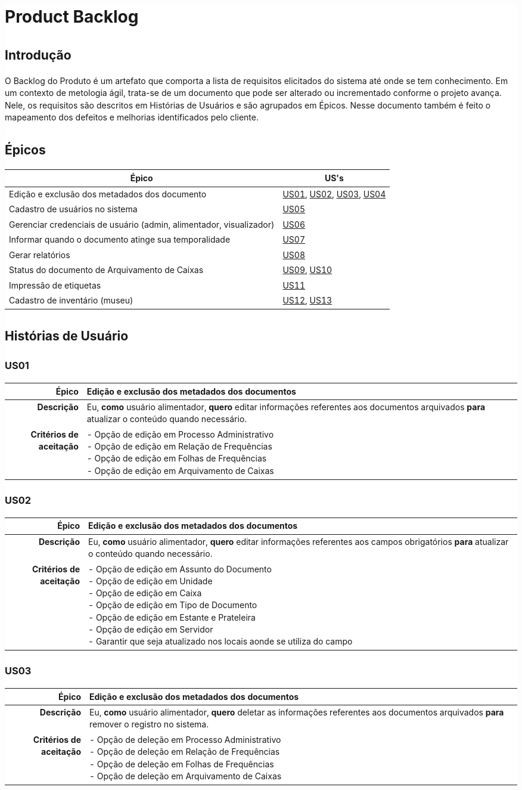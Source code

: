 # Product Backlog
## Introdução
O Backlog do Produto é um artefato que comporta a lista de requisitos elicitados do sistema até onde se tem conhecimento. Em um contexto de metologia ágil, trata-se de um documento que pode ser alterado ou incrementado conforme o projeto avança. Nele, os requisitos são descritos em Histórias de Usuários e são agrupados em Épicos. Nesse documento também é feito o mapeamento dos defeitos e melhorias identificados pelo cliente.

## Épicos
  
| Épico  | US's |
|--|--|
| Edição e exclusão dos metadados dos documento | [US01](#us01), [US02](#us02), [US03](#us03), [US04](#us04) |
| Cadastro de usuários no sistema | [US05](#us05)|
| Gerenciar credenciais de usuário (admin, alimentador, visualizador) | [US06](#us06)|
| Informar quando o documento atinge sua temporalidade | [US07](#us07)|
| Gerar relatórios | [US08](#us08)|
| Status do documento de Arquivamento de Caixas | [US09](#us09), [US10](#us10) |
| Impressão de etiquetas | [US11](#us11)|
|  Cadastro de inventário (museu) | [US12](#us12), [US13](#us13) |


## Histórias de Usuário

### US01
| **Épico** |Edição e exclusão dos metadados dos documentos |
| ---: | :------- |
| **Descrição** | Eu, **como** usuário alimentador, **quero** editar informações referentes aos documentos arquivados **para** atualizar o conteúdo quando necessário. |
| **Critérios de aceitação** | - Opção de edição em Processo Administrativo <br> - Opção de edição em Relação de Frequências <br> - Opção de edição em Folhas de Frequências <br> - Opção de edição em Arquivamento de Caixas <br> |

### US02
| **Épico** |Edição e exclusão dos metadados dos documentos |
| ---: | :------- |
| **Descrição** | Eu, **como** usuário alimentador, **quero** editar informações referentes aos campos obrigatórios **para** atualizar o conteúdo quando necessário. |
| **Critérios de aceitação** | - Opção de edição em Assunto do Documento <br> - Opção de edição em Unidade <br> - Opção de edição em Caixa <br> - Opção de edição em Tipo de Documento <br> - Opção de edição em Estante e Prateleira <br> - Opção de edição em Servidor <br> - Garantir que seja atualizado nos locais aonde se utiliza do campo <br>|

### US03
| **Épico** | Edição e exclusão dos metadados dos documentos |
| ---: | :------- |
| **Descrição** | Eu, **como** usuário alimentador, **quero** deletar as informações referentes aos documentos arquivados **para** remover o registro no sistema. |
| **Critérios de aceitação** | - Opção de deleção em Processo Administrativo <br> - Opção de deleção em Relação de Frequências <br> - Opção de deleção em Folhas de Frequências <br> - Opção de deleção em Arquivamento de Caixas <br> |
